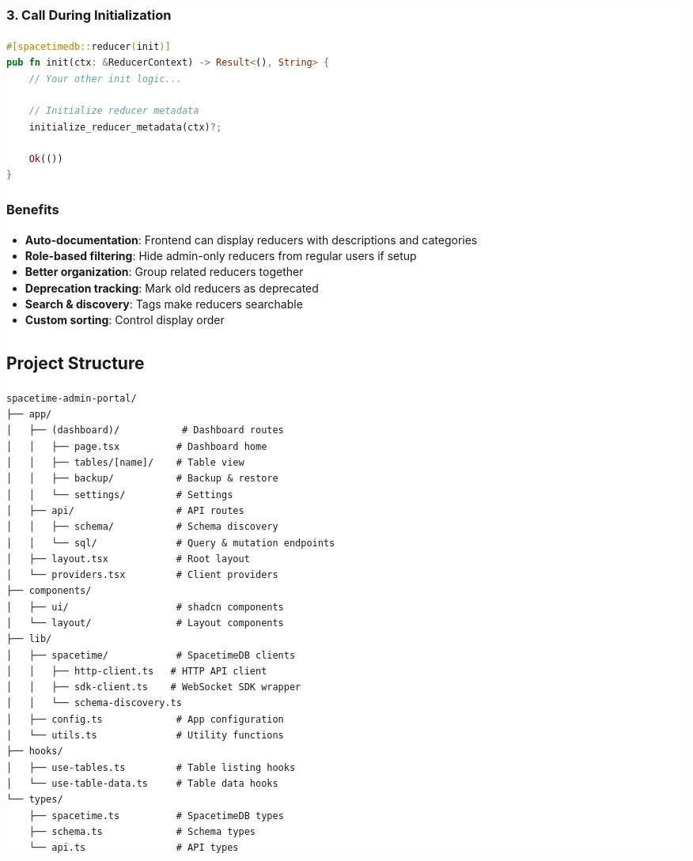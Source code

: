 ### 3. Call During Initialization

```rust
#[spacetimedb::reducer(init)]
pub fn init(ctx: &ReducerContext) -> Result<(), String> {
    // Your other init logic...
    
    // Initialize reducer metadata
    initialize_reducer_metadata(ctx)?;
    
    Ok(())
}
```

### Benefits

- **Auto-documentation**: Frontend can display reducers with descriptions and categories
- **Role-based filtering**: Hide admin-only reducers from regular users if setup
- **Better organization**: Group related reducers together
- **Deprecation tracking**: Mark old reducers as deprecated
- **Search & discovery**: Tags make reducers searchable
- **Custom sorting**: Control display order

## Project Structure

```
spacetime-admin-portal/
├── app/
│   ├── (dashboard)/           # Dashboard routes
│   │   ├── page.tsx          # Dashboard home
│   │   ├── tables/[name]/    # Table view
│   │   ├── backup/           # Backup & restore
│   │   └── settings/         # Settings
│   ├── api/                  # API routes
│   │   ├── schema/           # Schema discovery
│   │   └── sql/              # Query & mutation endpoints
│   ├── layout.tsx            # Root layout
│   └── providers.tsx         # Client providers
├── components/
│   ├── ui/                   # shadcn components
│   └── layout/               # Layout components
├── lib/
│   ├── spacetime/            # SpacetimeDB clients
│   │   ├── http-client.ts   # HTTP API client
│   │   ├── sdk-client.ts    # WebSocket SDK wrapper
│   │   └── schema-discovery.ts
│   ├── config.ts             # App configuration
│   └── utils.ts              # Utility functions
├── hooks/
│   ├── use-tables.ts         # Table listing hooks
│   └── use-table-data.ts     # Table data hooks
└── types/
    ├── spacetime.ts          # SpacetimeDB types
    ├── schema.ts             # Schema types
    └── api.ts                # API types
```
